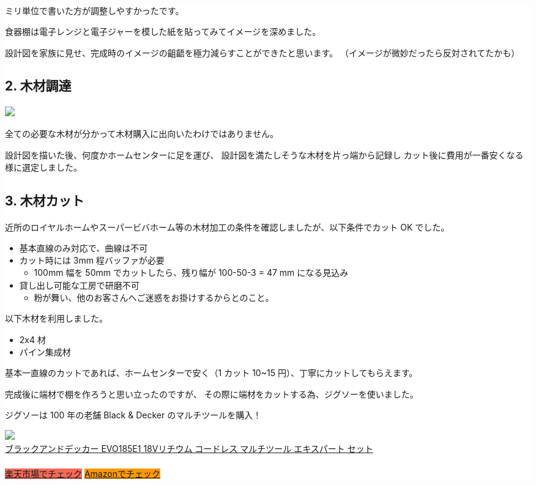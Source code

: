 ミリ単位で書いた方が調整しやすかったです。

食器棚は電子レンジと電子ジャーを模した紙を貼ってみてイメージを深めました。

設計図を家族に見せ、完成時のイメージの齟齬を極力減らすことができたと思います。
（イメージが微妙だったら反対されてたかも）

## 2. 木材調達

![](https://i.imgur.com/YdFGS1F.jpg)

全ての必要な木材が分かって木材購入に出向いたわけではありません。

設計図を描いた後、何度かホームセンターに足を運び、
設計図を満たしそうな木材を片っ端から記録し
カット後に費用が一番安くなる様に選定しました。

## 3. 木材カット

近所のロイヤルホームやスーパービバホーム等の木材加工の条件を確認しましたが、以下条件でカット OK でした。

- 基本直線のみ対応で、曲線は不可
- カット時には 3mm 程バッファが必要
  - 100mm 幅を 50mm でカットしたら、残り幅が 100-50-3 = 47 mm になる見込み
- 貸し出し可能な工房で研磨不可
  - 粉が舞い、他のお客さんへご迷惑をお掛けするからとのこと。

以下木材を利用しました。

- 2x4 材
- パイン集成材

基本一直線のカットであれば、ホームセンターで安く（1 カット 10~15 円）、丁寧にカットしてもらえます。

完成後に端材で棚を作ろうと思い立ったのですが、
その際に端材をカットする為、ジグソーを使いました。

ジグソーは 100 年の老舗 Black & Decker のマルチツールを購入！

<div class="level link-preview">
  <div class="og-image">
    <a href="https://www.amazon.co.jp/dp/B08BJ67S1C/ref=as_sl_pc_qf_sp_asin_til?tag=kenzo0107-22&linkCode=w00&linkId=2f57a64f9e6c1aab86c0b6bdfc5cf6a3&creativeASIN=B08BJ67S1C" target="_blank" >
      <img src="https://thumbnail.image.rakuten.co.jp/ran/img/1001/0004/536/178/002/523/10010004536178002523_1.jpg?_ex=128x128" style="border: none;" />
    </a>
  </div>
  <div class="og-description">
    <div>
      <a href="https://www.amazon.co.jp/dp/B08BJ67S1C/ref=as_sl_pc_qf_sp_asin_til?tag=kenzo0107-22&linkCode=w00&linkId=2f57a64f9e6c1aab86c0b6bdfc5cf6a3&creativeASIN=B08BJ67S1C" target="_blank" >ブラックアンドデッカー EVO185E1 18Vリチウム コードレス マルチツール エキスパート セット</a>
    </div>
    <div>&nbsp;</div>
    <div class="og-description">
      <a class="button is-link" href="https://hb.afl.rakuten.co.jp/hgc/g0000014.hdgkq86d.g0000014.hdgkr3ae/kaereba_main_202111140947334355?pc=https%3A%2F%2Fproduct.rakuten.co.jp%2Fproduct%2F-%2F52925153e7796112d041c37c9da2d50a%2F&m=http%3A%2F%2Fm.product.rakuten.co.jp%2Fproduct%2F52925153e7796112d041c37c9da2d50a%2F" target="_blank" rel="nofollow" referrerpolicy="no-referrer-when-downgrade" style="background:#f76956">楽天市場でチェック</a>
      <a class="button is-link" href="https://www.amazon.co.jp/dp/B08BJ67S1C/ref=as_sl_pc_qf_sp_asin_til?tag=kenzo0107-22&linkCode=w00&linkId=2f57a64f9e6c1aab86c0b6bdfc5cf6a3&creativeASIN=B08BJ67S1C" target="_blank" rel="nofollow" referrerpolicy="no-referrer-when-downgrade" style="background:#ff9900">Amazonでチェック</a>
    </div>
  </div>
</div>
